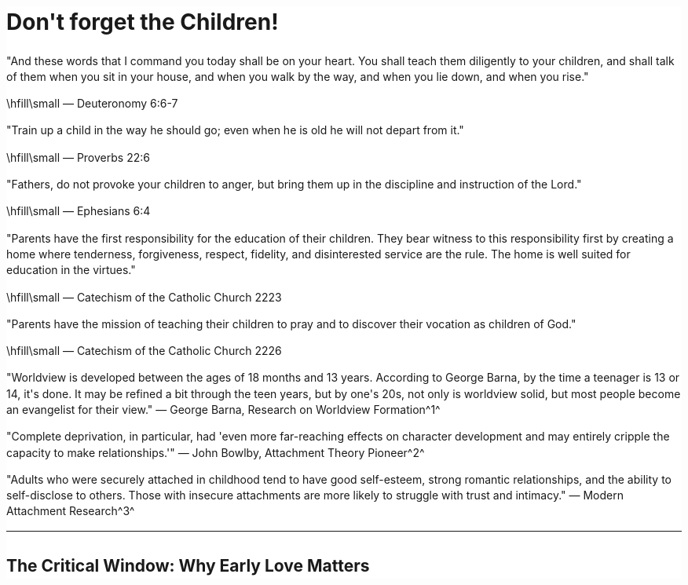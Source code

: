 # Don't forget the Children!

<div class="blockquote">
"And these words that I command you today shall be on your heart. You shall teach them diligently to your children, and shall talk of them when you sit in your house, and when you walk by the way, and when you lie down, and when you rise."

\hfill\small — Deuteronomy 6:6-7
</div>

<div class="blockquote">
"Train up a child in the way he should go; even when he is old he will not depart from it."

\hfill\small — Proverbs 22:6
</div>

<div class="blockquote">
"Fathers, do not provoke your children to anger, but bring them up in the discipline and instruction of the Lord."

\hfill\small — Ephesians 6:4
</div>

<div class="blockquote">
"Parents have the first responsibility for the education of their children. They bear witness to this responsibility first by creating a home where tenderness, forgiveness, respect, fidelity, and disinterested service are the rule. The home is well suited for education in the virtues."

\hfill\small — Catechism of the Catholic Church 2223
</div>

<div class="blockquote">
"Parents have the mission of teaching their children to pray and to discover their vocation as children of God."

\hfill\small — Catechism of the Catholic Church 2226
</div>

"Worldview is developed between the ages of 18 months and 13 years. According to George Barna, by the time a teenager is 13 or 14, it's done. It may be refined a bit through the teen years, but by one's 20s, not only is worldview solid, but most people become an evangelist for their view."
— George Barna, Research on Worldview Formation^1^

"Complete deprivation, in particular, had 'even more far-reaching effects on character development and may entirely cripple the capacity to make relationships.'"
— John Bowlby, Attachment Theory Pioneer^2^

"Adults who were securely attached in childhood tend to have good self-esteem, strong romantic relationships, and the ability to self-disclose to others. Those with insecure attachments are more likely to struggle with trust and intimacy."
— Modern Attachment Research^3^

---

## The Critical Window: Why Early Love Matters

